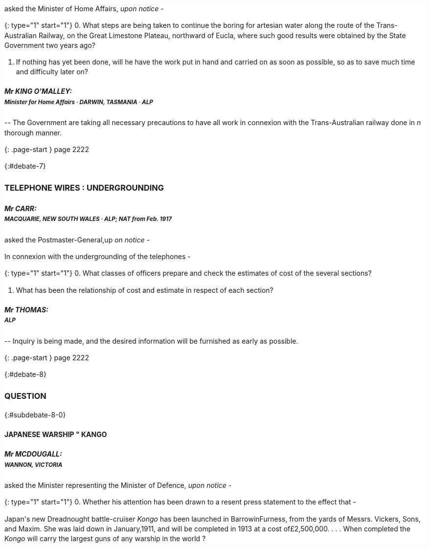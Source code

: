 asked the Minister of Home Affairs,  *upon notice -* 

{: type="1" start="1"}
0. What steps are being taken to continue the boring for artesian water along the  route  of the Trans-Australian Railway, on the Great Limestone Plateau, northward of Eucla, where such good results were obtained by the State Government two years ago? 
1. If nothing has yet been done, will he have the work put in hand and carried on as soon as possible, so as to save much time and difficulty later on? 

##### Mr KING O'MALLEY:<br><small class="text-muted">Minister for Home Affairs &middot; DARWIN, TASMANIA &middot; ALP</small>

-- The Government are taking all necessary precautions to have all work in connexion with the Trans-Australian railway done in  *n*  thorough manner. 

{: .page-start }
page 2222

{:#debate-7}
### TELEPHONE WIRES : UNDERGROUNDING

##### Mr CARR:<br><small class="text-muted">MACQUARIE, NEW SOUTH WALES &middot; ALP; NAT from Feb. 1917</small>

asked the Postmaster-General,up  *on notice -* 

In connexion with the undergrounding of the telephones - 

{: type="1" start="1"}
0. What classes of officers prepare and check the estimates of cost of the several sections? 
1. What has been the relationship of cost and estimate in respect of each section? 

##### Mr THOMAS:<br><small class="text-muted">ALP</small>

-- Inquiry is being made, and the desired information will be furnished as early as possible. 

{: .page-start }
page 2222

{:#debate-8}
### QUESTION

{:#subdebate-8-0}
#### JAPANESE WARSHIP " KANGO

##### Mr MCDOUGALL:<br><small class="text-muted">WANNON, VICTORIA</small>

asked the Minister representing the Minister of Defence,  *upon notice -* 

{: type="1" start="1"}
0. Whether his attention has been drawn to a resent press statement to the effect that - 

Japan's new Dreadnought battle-cruiser  *Kongo*  has been launched in BarrowinFurness, from the yards of Messrs. Vickers, Sons, and Maxim. She was laid down in January,1911, and will be completed in 1913 at a cost of£2,500,000. . . . When completed the  *Kongo*  will carry the largest guns of any warship in the world ? 
